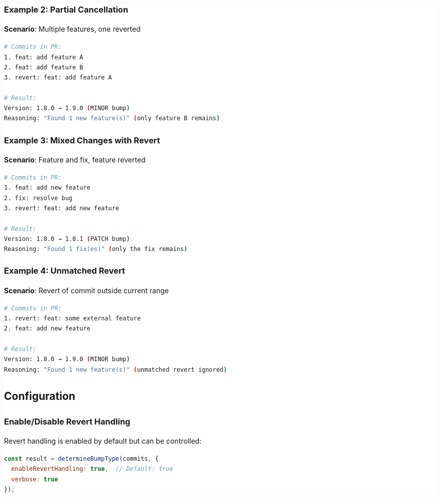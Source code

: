 ### Example 2: Partial Cancellation
**Scenario**: Multiple features, one reverted

```bash
# Commits in PR:
1. feat: add feature A
2. feat: add feature B
3. revert: feat: add feature A

# Result:
Version: 1.8.0 → 1.9.0 (MINOR bump)
Reasoning: "Found 1 new feature(s)" (only feature B remains)
```

### Example 3: Mixed Changes with Revert
**Scenario**: Feature and fix, feature reverted

```bash
# Commits in PR:
1. feat: add new feature
2. fix: resolve bug
3. revert: feat: add new feature

# Result:
Version: 1.8.0 → 1.8.1 (PATCH bump)
Reasoning: "Found 1 fix(es)" (only the fix remains)
```

### Example 4: Unmatched Revert
**Scenario**: Revert of commit outside current range

```bash
# Commits in PR:
1. revert: feat: some external feature
2. feat: add new feature

# Result:
Version: 1.8.0 → 1.9.0 (MINOR bump)
Reasoning: "Found 1 new feature(s)" (unmatched revert ignored)
```

## Configuration

### Enable/Disable Revert Handling

Revert handling is enabled by default but can be controlled:

```javascript
const result = determineBumpType(commits, {
  enableRevertHandling: true,  // Default: true
  verbose: true
});
```
